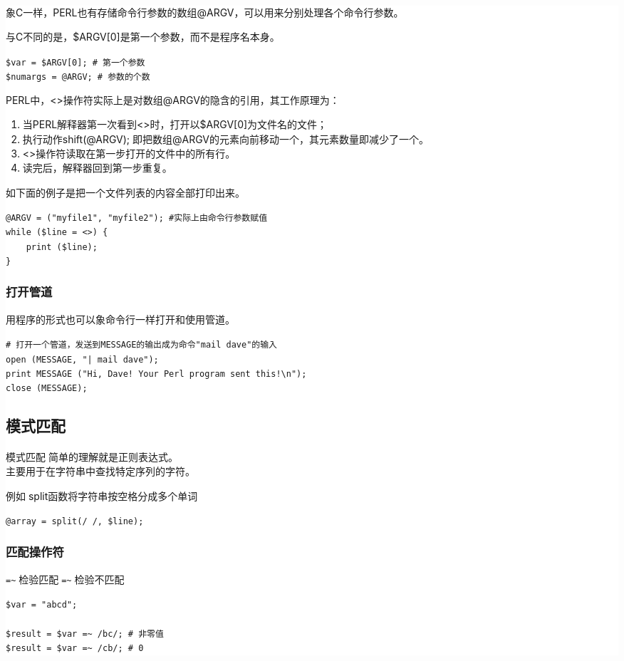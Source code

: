 
象C一样，PERL也有存储命令行参数的数组@ARGV，可以用来分别处理各个命令行参数。  

与C不同的是，$ARGV[0]是第一个参数，而不是程序名本身。

```
$var = $ARGV[0]; # 第一个参数
$numargs = @ARGV; # 参数的个数
```

PERL中，<>操作符实际上是对数组@ARGV的隐含的引用，其工作原理为：

1. 当PERL解释器第一次看到<>时，打开以$ARGV[0]为文件名的文件；
2. 执行动作shift(@ARGV); 即把数组@ARGV的元素向前移动一个，其元素数量即减少了一个。
3. <>操作符读取在第一步打开的文件中的所有行。
4. 读完后，解释器回到第一步重复。

如下面的例子是把一个文件列表的内容全部打印出来。  

```
@ARGV = ("myfile1", "myfile2"); #实际上由命令行参数赋值
while ($line = <>) {
    print ($line);
} 
```

### 打开管道

用程序的形式也可以象命令行一样打开和使用管道。  

```
# 打开一个管道，发送到MESSAGE的输出成为命令"mail dave"的输入
open (MESSAGE, "| mail dave"); 
print MESSAGE ("Hi, Dave! Your Perl program sent this!\n");
close (MESSAGE);
```


## 模式匹配


模式匹配 简单的理解就是正则表达式。  
主要用于在字符串中查找特定序列的字符。  

例如 split函数将字符串按空格分成多个单词

```
@array = split(/ /, $line);
```


### 匹配操作符

`=~` 检验匹配
`=~` 检验不匹配

```
$var = "abcd";

$result = $var =~ /bc/; # 非零值
$result = $var =~ /cb/; # 0
```


[man-perl]: http://man.ddvip.com/web/perl/index.htm